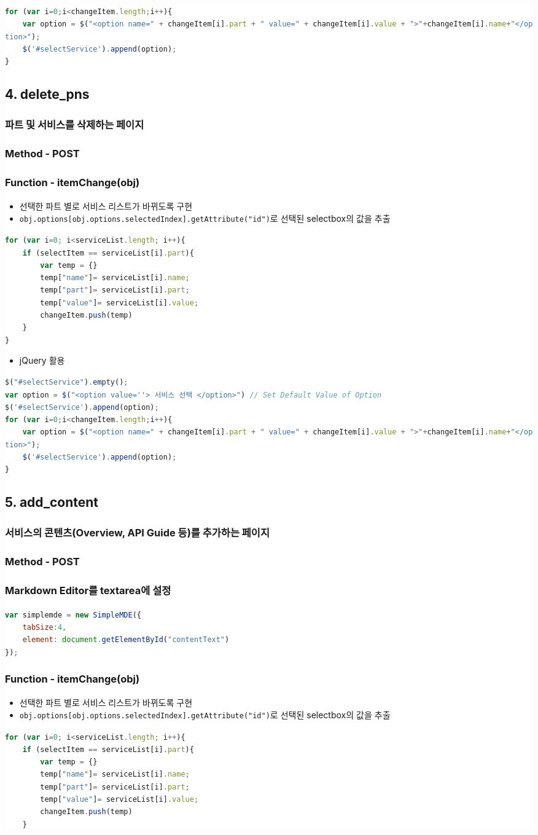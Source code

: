 ```javascript
for (var i=0;i<changeItem.length;i++){
	var option = $("<option name=" + changeItem[i].part + " value=" + changeItem[i].value + ">"+changeItem[i].name+"</option>");
	$('#selectService').append(option);
}
```
## 4. delete_pns

### 파트 및 서비스를 삭제하는 페이지
### Method - POST
### Function - itemChange(obj)
* 선택한 파트 별로 서비스 리스트가 바뀌도록 구현
* `obj.options[obj.options.selectedIndex].getAttribute("id")`로 선택된 selectbox의 값을 추출
```javascript
for (var i=0; i<serviceList.length; i++){
	if (selectItem == serviceList[i].part){
		var temp = {}
		temp["name"]= serviceList[i].name;
		temp["part"]= serviceList[i].part;
		temp["value"]= serviceList[i].value;
		changeItem.push(temp)
	}
}
```
* jQuery 활용
```javascript
$("#selectService").empty();
var option = $("<option value=''> 서비스 선택 </option>") // Set Default Value of Option
$('#selectService').append(option);
for (var i=0;i<changeItem.length;i++){
	var option = $("<option name=" + changeItem[i].part + " value=" + changeItem[i].value + ">"+changeItem[i].name+"</option>");
	$('#selectService').append(option);
}
```

## 5. add_content
  
### 서비스의 콘텐츠(Overview, API Guide 등)를 추가하는 페이지
### Method - POST
### Markdown Editor를 textarea에 설정
```javascript
var simplemde = new SimpleMDE({
	tabSize:4,
	element: document.getElementById("contentText")
});
```
### Function - itemChange(obj)
* 선택한 파트 별로 서비스 리스트가 바뀌도록 구현
* `obj.options[obj.options.selectedIndex].getAttribute("id")`로 선택된 selectbox의 값을 추출
```javascript
for (var i=0; i<serviceList.length; i++){
	if (selectItem == serviceList[i].part){
    	var temp = {}
		temp["name"]= serviceList[i].name;
		temp["part"]= serviceList[i].part;
		temp["value"]= serviceList[i].value;
		changeItem.push(temp)
	}
```